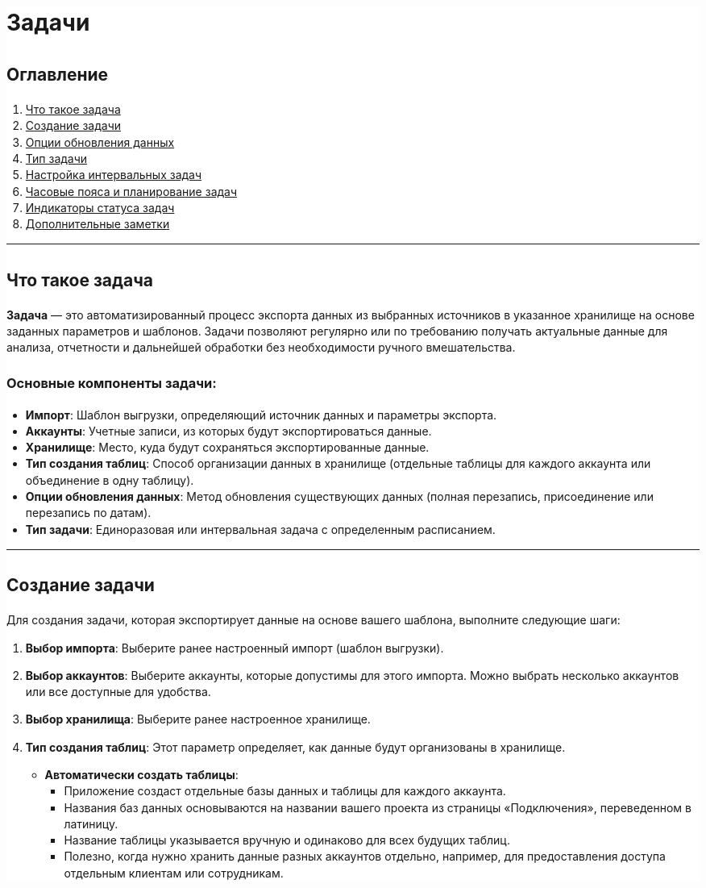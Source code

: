 # Задачи

## Оглавление
1. [Что такое задача](#что-такое-задача)
2. [Создание задачи](#создание-задачи)
3. [Опции обновления данных](#опции-обновления-данных)
4. [Тип задачи](#тип-задачи)
5. [Настройка интервальных задач](#настройка-интервальных-задач)
6. [Часовые пояса и планирование задач](#часовые-пояса-и-планирование-задач)
7. [Индикаторы статуса задач](#индикаторы-статуса-задач)
8. [Дополнительные заметки](#дополнительные-заметки)

---

## Что такое задача

**Задача** — это автоматизированный процесс экспорта данных из выбранных источников в указанное хранилище на основе заданных параметров и шаблонов. Задачи позволяют регулярно или по требованию получать актуальные данные для анализа, отчетности и дальнейшей обработки без необходимости ручного вмешательства.

### Основные компоненты задачи:

- **Импорт**: Шаблон выгрузки, определяющий источник данных и параметры экспорта.
- **Аккаунты**: Учетные записи, из которых будут экспортироваться данные.
- **Хранилище**: Место, куда будут сохраняться экспортированные данные.
- **Тип создания таблиц**: Способ организации данных в хранилище (отдельные таблицы для каждого аккаунта или объединение в одну таблицу).
- **Опции обновления данных**: Метод обновления существующих данных (полная перезапись, присоединение или перезапись по датам).
- **Тип задачи**: Единоразовая или интервальная задача с определенным расписанием.


---

## Создание задачи

Для создания задачи, которая экспортирует данные на основе вашего шаблона, выполните следующие шаги:

1. **Выбор импорта**: Выберите ранее настроенный импорт (шаблон выгрузки).
2. **Выбор аккаунтов**: Выберите аккаунты, которые допустимы для этого импорта. Можно выбрать несколько аккаунтов или все доступные для удобства.
3. **Выбор хранилища**: Выберите ранее настроенное хранилище.
4. **Тип создания таблиц**: Этот параметр определяет, как данные будут организованы в хранилище.

   - **Автоматически создать таблицы**:
     - Приложение создаст отдельные базы данных и таблицы для каждого аккаунта.
     - Названия баз данных основываются на названии вашего проекта из страницы «Подключения», переведенном в латиницу.
     - Название таблицы указывается вручную и одинаково для всех будущих таблиц.
     - Полезно, когда нужно хранить данные разных аккаунтов отдельно, например, для предоставления доступа отдельным клиентам или сотрудникам.
   